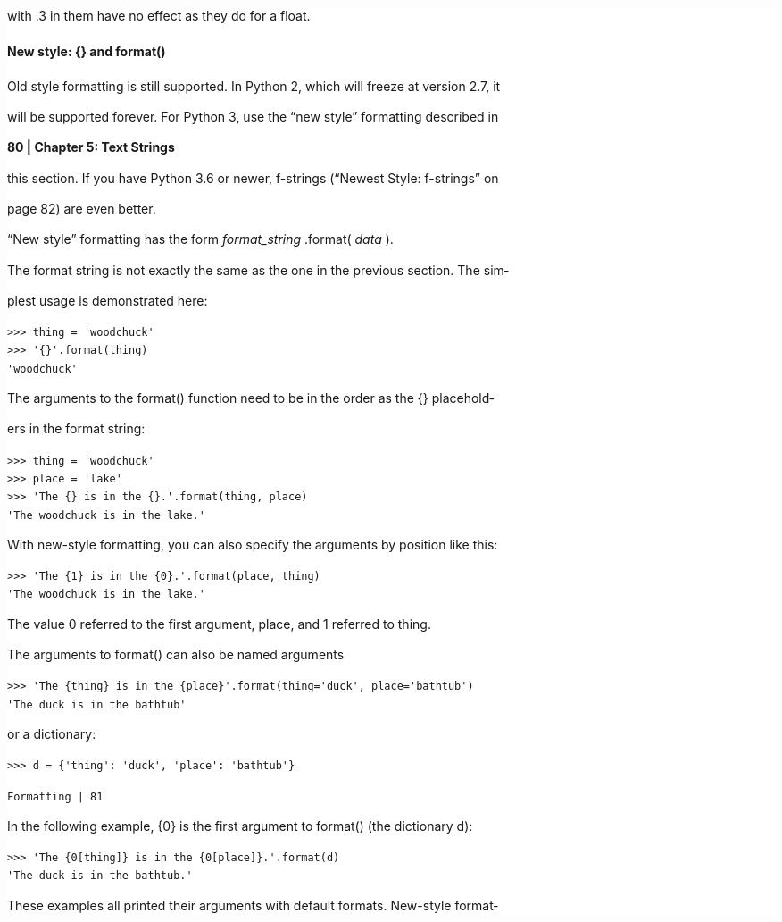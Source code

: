 with .3 in them have no effect as they do for a float.

#### New style: {} and format()

Old style formatting is still supported. In Python 2, which will freeze at version 2.7, it

will be supported forever. For Python 3, use the “new style” formatting described in

**80 | Chapter 5: Text Strings**


this section. If you have Python 3.6 or newer, f-strings (“Newest Style: f-strings” on

page 82) are even better.

“New style” formatting has the form _format_string_ .format( _data_ ).

The format string is not exactly the same as the one in the previous section. The sim‐

plest usage is demonstrated here:

```
>>> thing = 'woodchuck'
>>> '{}'.format(thing)
'woodchuck'
```
The arguments to the format() function need to be in the order as the {} placehold‐

ers in the format string:

```
>>> thing = 'woodchuck'
>>> place = 'lake'
>>> 'The {} is in the {}.'.format(thing, place)
'The woodchuck is in the lake.'
```
With new-style formatting, you can also specify the arguments by position like this:

```
>>> 'The {1} is in the {0}.'.format(place, thing)
'The woodchuck is in the lake.'
```
The value 0 referred to the first argument, place, and 1 referred to thing.

The arguments to format() can also be named arguments

```
>>> 'The {thing} is in the {place}'.format(thing='duck', place='bathtub')
'The duck is in the bathtub'
```
or a dictionary:

```
>>> d = {'thing': 'duck', 'place': 'bathtub'}
```
```
Formatting | 81
```

In the following example, {0} is the first argument to format() (the dictionary d):

```
>>> 'The {0[thing]} is in the {0[place]}.'.format(d)
'The duck is in the bathtub.'
```
These examples all printed their arguments with default formats. New-style format‐
